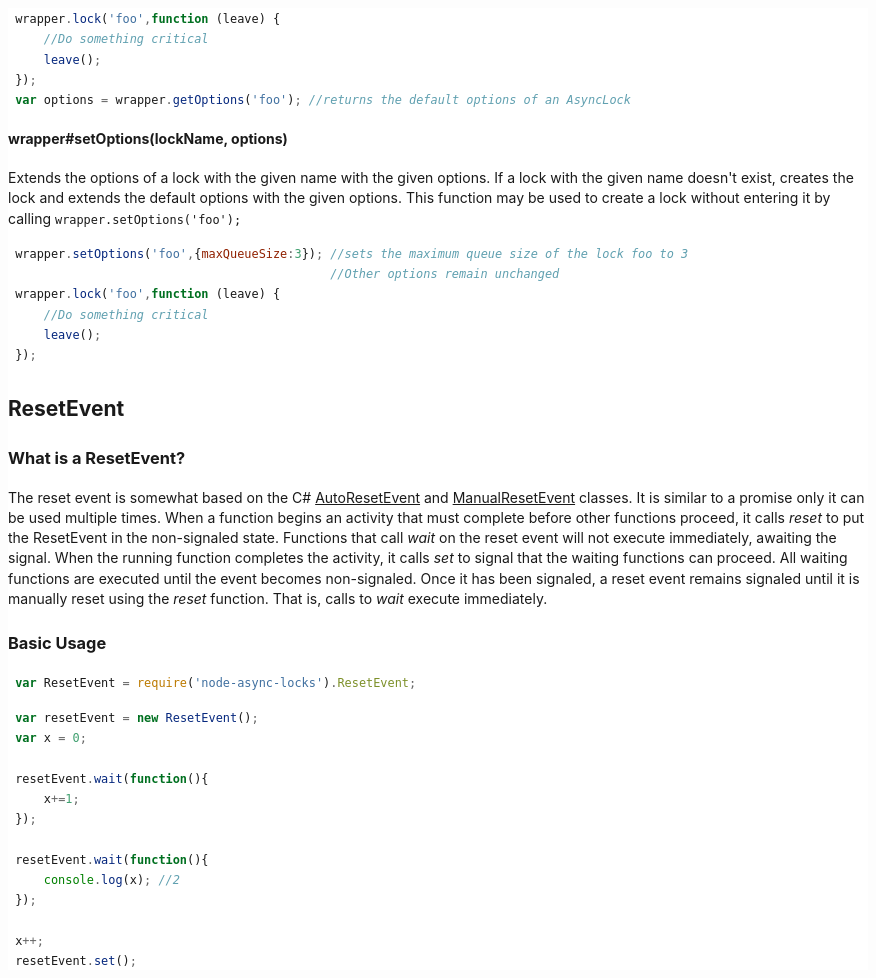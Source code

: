 ```js
 wrapper.lock('foo',function (leave) {
     //Do something critical
     leave();
 });
 var options = wrapper.getOptions('foo'); //returns the default options of an AsyncLock
```

#### wrapper#setOptions(lockName, options)

 Extends the options of a lock with the given name with the given options. If a lock with the given name doesn't exist,
 creates the lock and extends the default options with the given options. This function may be used to create a lock without entering it
 by calling ````wrapper.setOptions('foo');````

```js
 wrapper.setOptions('foo',{maxQueueSize:3}); //sets the maximum queue size of the lock foo to 3
                                             //Other options remain unchanged
 wrapper.lock('foo',function (leave) {
     //Do something critical
     leave();
 });
```

## ResetEvent

### What is a ResetEvent?
The reset event is somewhat based on the C# [AutoResetEvent](http://msdn.microsoft.com/en-us/library/system.threading.autoresetevent(v=vs.110).aspx) and [ManualResetEvent](http://msdn.microsoft.com/en-us/library/system.threading.manualresetevent.aspx) classes.
It is similar to a promise only it can be used multiple times.
When a function begins an activity that must complete before other functions proceed, it calls _reset_ to put the ResetEvent in the non-signaled state.
Functions that call _wait_ on the reset event will not execute immediately, awaiting the signal. When the running function completes the activity, it calls _set_ to signal that the waiting functions can proceed.
All waiting functions are executed until the event becomes non-signaled.
Once it has been signaled, a reset event remains signaled until it is manually reset using the _reset_ function. That is, calls to _wait_ execute immediately.

### Basic Usage

```js
 var ResetEvent = require('node-async-locks').ResetEvent;
```

```js
 var resetEvent = new ResetEvent();
 var x = 0;
 
 resetEvent.wait(function(){
     x+=1;
 });

 resetEvent.wait(function(){
     console.log(x); //2
 });

 x++;
 resetEvent.set();
```
